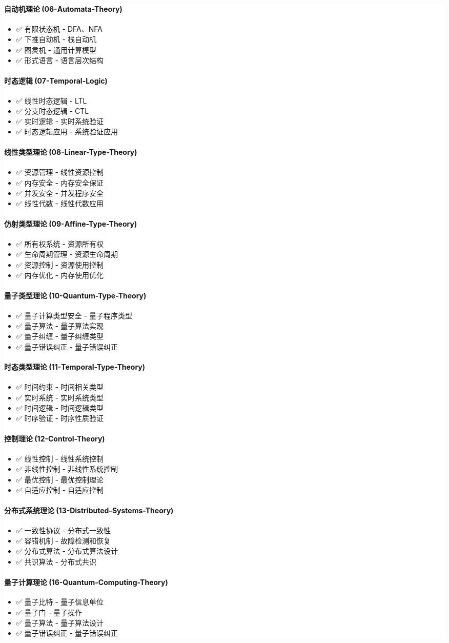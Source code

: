 #### 自动机理论 (06-Automata-Theory)
- ✅ 有限状态机 - DFA、NFA
- ✅ 下推自动机 - 栈自动机
- ✅ 图灵机 - 通用计算模型
- ✅ 形式语言 - 语言层次结构

#### 时态逻辑 (07-Temporal-Logic)
- ✅ 线性时态逻辑 - LTL
- ✅ 分支时态逻辑 - CTL
- ✅ 实时逻辑 - 实时系统验证
- ✅ 时态逻辑应用 - 系统验证应用

#### 线性类型理论 (08-Linear-Type-Theory)
- ✅ 资源管理 - 线性资源控制
- ✅ 内存安全 - 内存安全保证
- ✅ 并发安全 - 并发程序安全
- ✅ 线性代数 - 线性代数应用

#### 仿射类型理论 (09-Affine-Type-Theory)
- ✅ 所有权系统 - 资源所有权
- ✅ 生命周期管理 - 资源生命周期
- ✅ 资源控制 - 资源使用控制
- ✅ 内存优化 - 内存使用优化

#### 量子类型理论 (10-Quantum-Type-Theory)
- ✅ 量子计算类型安全 - 量子程序类型
- ✅ 量子算法 - 量子算法实现
- ✅ 量子纠缠 - 量子纠缠类型
- ✅ 量子错误纠正 - 量子错误纠正

#### 时态类型理论 (11-Temporal-Type-Theory)
- ✅ 时间约束 - 时间相关类型
- ✅ 实时系统 - 实时系统类型
- ✅ 时间逻辑 - 时间逻辑类型
- ✅ 时序验证 - 时序性质验证

#### 控制理论 (12-Control-Theory)
- ✅ 线性控制 - 线性系统控制
- ✅ 非线性控制 - 非线性系统控制
- ✅ 最优控制 - 最优控制理论
- ✅ 自适应控制 - 自适应控制

#### 分布式系统理论 (13-Distributed-Systems-Theory)
- ✅ 一致性协议 - 分布式一致性
- ✅ 容错机制 - 故障检测和恢复
- ✅ 分布式算法 - 分布式算法设计
- ✅ 共识算法 - 分布式共识

#### 量子计算理论 (16-Quantum-Computing-Theory)
- ✅ 量子比特 - 量子信息单位
- ✅ 量子门 - 量子操作
- ✅ 量子算法 - 量子算法设计
- ✅ 量子错误纠正 - 量子错误纠正
